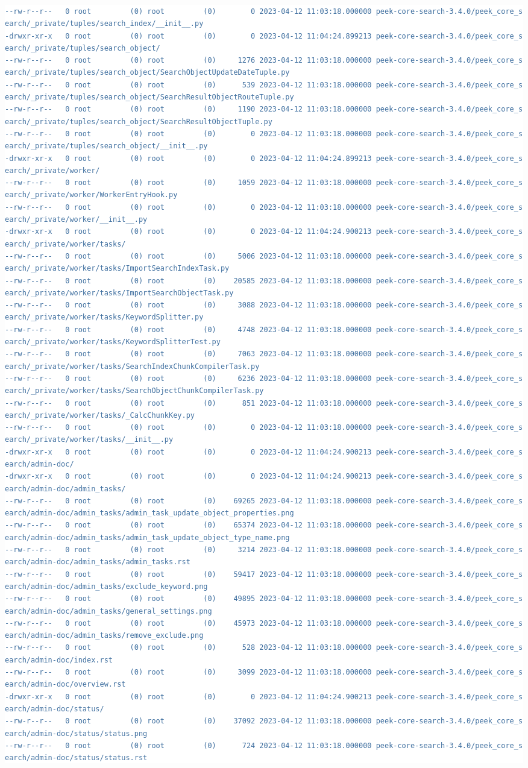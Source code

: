 ```diff
--rw-r--r--   0 root         (0) root         (0)        0 2023-04-12 11:03:18.000000 peek-core-search-3.4.0/peek_core_search/_private/tuples/search_index/__init__.py
-drwxr-xr-x   0 root         (0) root         (0)        0 2023-04-12 11:04:24.899213 peek-core-search-3.4.0/peek_core_search/_private/tuples/search_object/
--rw-r--r--   0 root         (0) root         (0)     1276 2023-04-12 11:03:18.000000 peek-core-search-3.4.0/peek_core_search/_private/tuples/search_object/SearchObjectUpdateDateTuple.py
--rw-r--r--   0 root         (0) root         (0)      539 2023-04-12 11:03:18.000000 peek-core-search-3.4.0/peek_core_search/_private/tuples/search_object/SearchResultObjectRouteTuple.py
--rw-r--r--   0 root         (0) root         (0)     1190 2023-04-12 11:03:18.000000 peek-core-search-3.4.0/peek_core_search/_private/tuples/search_object/SearchResultObjectTuple.py
--rw-r--r--   0 root         (0) root         (0)        0 2023-04-12 11:03:18.000000 peek-core-search-3.4.0/peek_core_search/_private/tuples/search_object/__init__.py
-drwxr-xr-x   0 root         (0) root         (0)        0 2023-04-12 11:04:24.899213 peek-core-search-3.4.0/peek_core_search/_private/worker/
--rw-r--r--   0 root         (0) root         (0)     1059 2023-04-12 11:03:18.000000 peek-core-search-3.4.0/peek_core_search/_private/worker/WorkerEntryHook.py
--rw-r--r--   0 root         (0) root         (0)        0 2023-04-12 11:03:18.000000 peek-core-search-3.4.0/peek_core_search/_private/worker/__init__.py
-drwxr-xr-x   0 root         (0) root         (0)        0 2023-04-12 11:04:24.900213 peek-core-search-3.4.0/peek_core_search/_private/worker/tasks/
--rw-r--r--   0 root         (0) root         (0)     5006 2023-04-12 11:03:18.000000 peek-core-search-3.4.0/peek_core_search/_private/worker/tasks/ImportSearchIndexTask.py
--rw-r--r--   0 root         (0) root         (0)    20585 2023-04-12 11:03:18.000000 peek-core-search-3.4.0/peek_core_search/_private/worker/tasks/ImportSearchObjectTask.py
--rw-r--r--   0 root         (0) root         (0)     3088 2023-04-12 11:03:18.000000 peek-core-search-3.4.0/peek_core_search/_private/worker/tasks/KeywordSplitter.py
--rw-r--r--   0 root         (0) root         (0)     4748 2023-04-12 11:03:18.000000 peek-core-search-3.4.0/peek_core_search/_private/worker/tasks/KeywordSplitterTest.py
--rw-r--r--   0 root         (0) root         (0)     7063 2023-04-12 11:03:18.000000 peek-core-search-3.4.0/peek_core_search/_private/worker/tasks/SearchIndexChunkCompilerTask.py
--rw-r--r--   0 root         (0) root         (0)     6236 2023-04-12 11:03:18.000000 peek-core-search-3.4.0/peek_core_search/_private/worker/tasks/SearchObjectChunkCompilerTask.py
--rw-r--r--   0 root         (0) root         (0)      851 2023-04-12 11:03:18.000000 peek-core-search-3.4.0/peek_core_search/_private/worker/tasks/_CalcChunkKey.py
--rw-r--r--   0 root         (0) root         (0)        0 2023-04-12 11:03:18.000000 peek-core-search-3.4.0/peek_core_search/_private/worker/tasks/__init__.py
-drwxr-xr-x   0 root         (0) root         (0)        0 2023-04-12 11:04:24.900213 peek-core-search-3.4.0/peek_core_search/admin-doc/
-drwxr-xr-x   0 root         (0) root         (0)        0 2023-04-12 11:04:24.900213 peek-core-search-3.4.0/peek_core_search/admin-doc/admin_tasks/
--rw-r--r--   0 root         (0) root         (0)    69265 2023-04-12 11:03:18.000000 peek-core-search-3.4.0/peek_core_search/admin-doc/admin_tasks/admin_task_update_object_properties.png
--rw-r--r--   0 root         (0) root         (0)    65374 2023-04-12 11:03:18.000000 peek-core-search-3.4.0/peek_core_search/admin-doc/admin_tasks/admin_task_update_object_type_name.png
--rw-r--r--   0 root         (0) root         (0)     3214 2023-04-12 11:03:18.000000 peek-core-search-3.4.0/peek_core_search/admin-doc/admin_tasks/admin_tasks.rst
--rw-r--r--   0 root         (0) root         (0)    59417 2023-04-12 11:03:18.000000 peek-core-search-3.4.0/peek_core_search/admin-doc/admin_tasks/exclude_keyword.png
--rw-r--r--   0 root         (0) root         (0)    49895 2023-04-12 11:03:18.000000 peek-core-search-3.4.0/peek_core_search/admin-doc/admin_tasks/general_settings.png
--rw-r--r--   0 root         (0) root         (0)    45973 2023-04-12 11:03:18.000000 peek-core-search-3.4.0/peek_core_search/admin-doc/admin_tasks/remove_exclude.png
--rw-r--r--   0 root         (0) root         (0)      528 2023-04-12 11:03:18.000000 peek-core-search-3.4.0/peek_core_search/admin-doc/index.rst
--rw-r--r--   0 root         (0) root         (0)     3099 2023-04-12 11:03:18.000000 peek-core-search-3.4.0/peek_core_search/admin-doc/overview.rst
-drwxr-xr-x   0 root         (0) root         (0)        0 2023-04-12 11:04:24.900213 peek-core-search-3.4.0/peek_core_search/admin-doc/status/
--rw-r--r--   0 root         (0) root         (0)    37092 2023-04-12 11:03:18.000000 peek-core-search-3.4.0/peek_core_search/admin-doc/status/status.png
--rw-r--r--   0 root         (0) root         (0)      724 2023-04-12 11:03:18.000000 peek-core-search-3.4.0/peek_core_search/admin-doc/status/status.rst
```